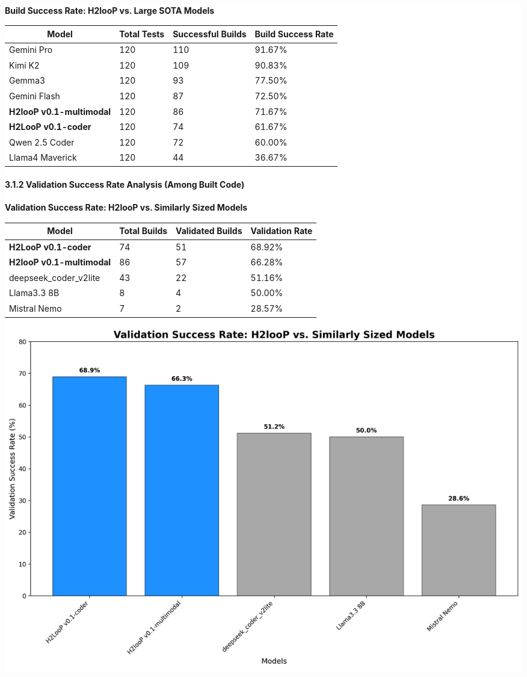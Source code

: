 **Build Success Rate: H2looP vs. Large SOTA Models**

| Model | Total Tests | Successful Builds | Build Success Rate |
|---|---|---|---|
| Gemini Pro | 120 | 110 | 91.67% |
| Kimi K2 | 120 | 109 | 90.83% |
| Gemma3 | 120 | 93 | 77.50% |
| Gemini Flash | 120 | 87 | 72.50% |
| **H2looP v0.1-multimodal** | 120 | 86 | 71.67% |
| **H2LooP v0.1-coder** | 120 | 74 | 61.67% |
| Qwen 2.5 Coder | 120 | 72 | 60.00% |
| Llama4 Maverick | 120 | 44 | 36.67% |


#### 3.1.2 Validation Success Rate Analysis (Among Built Code)

**Validation Success Rate: H2looP vs. Similarly Sized Models**

| Model | Total Builds | Validated Builds | Validation Rate |
|---|---|---|---|
| **H2LooP v0.1-coder** | 74 | 51 | 68.92% |
| **H2looP v0.1-multimodal** | 86 | 57 | 66.28% |
| deepseek_coder_v2lite | 43 | 22 | 51.16% |
| Llama3.3 8B | 8 | 4 | 50.00% |
| Mistral Nemo | 7 | 2 | 28.57% |

![Validation Success Rate: H2looP vs. Similarly Sized Models](graph_3_1_2_validation_success_similar.png)
